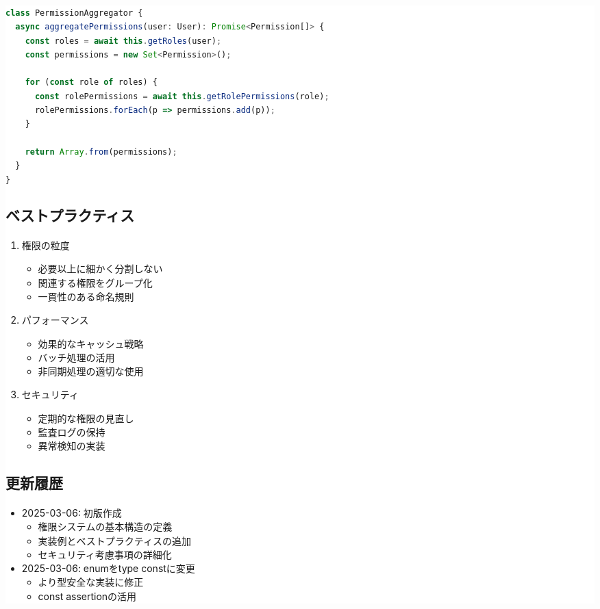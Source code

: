 ```typescript
class PermissionAggregator {
  async aggregatePermissions(user: User): Promise<Permission[]> {
    const roles = await this.getRoles(user);
    const permissions = new Set<Permission>();

    for (const role of roles) {
      const rolePermissions = await this.getRolePermissions(role);
      rolePermissions.forEach(p => permissions.add(p));
    }

    return Array.from(permissions);
  }
}
```

## ベストプラクティス

1. 権限の粒度
   - 必要以上に細かく分割しない
   - 関連する権限をグループ化
   - 一貫性のある命名規則

2. パフォーマンス
   - 効果的なキャッシュ戦略
   - バッチ処理の活用
   - 非同期処理の適切な使用

3. セキュリティ
   - 定期的な権限の見直し
   - 監査ログの保持
   - 異常検知の実装

## 更新履歴

- 2025-03-06: 初版作成
  - 権限システムの基本構造の定義
  - 実装例とベストプラクティスの追加
  - セキュリティ考慮事項の詳細化
- 2025-03-06: enumをtype constに変更
  - より型安全な実装に修正
  - const assertionの活用